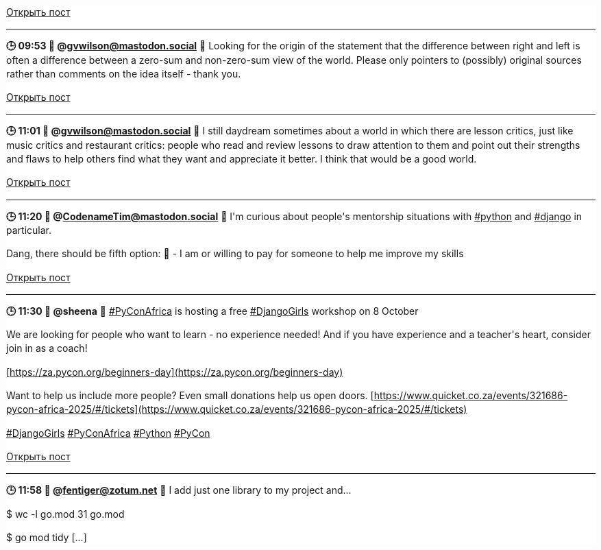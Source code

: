 [Открыть пост](https://mastodon.social/@hynek/115122767722431428)

----
**🕒 09:53 👤 @gvwilson@mastodon.social**
💬 Looking for the origin of the statement that the difference between right and left is often a difference between a zero-sum and non-zero-sum view of the world. Please only pointers to (possibly) original sources rather than comments on the idea itself - thank you.

[Открыть пост](https://mastodon.social/@gvwilson/115122767942533482)

----
**🕒 11:01 👤 @gvwilson@mastodon.social**
💬 I still daydream sometimes about a world in which there are lesson critics, just like music critics and restaurant critics: people who read and review lessons to draw attention to them and point out their strengths and flaws to help others find what they want and appreciate it better. I think that would be a good world.

[Открыть пост](https://mastodon.social/@gvwilson/115123034499598704)

----
**🕒 11:20 👤 @CodenameTim@mastodon.social**
💬 I'm curious about people's mentorship situations with [#python](https://mastodon.social/tags/python) and [#django](https://mastodon.social/tags/django) in particular.

Dang, there should be fifth option:
💸 - I am or willing to pay for someone to help me improve my skills

[Открыть пост](https://mastodon.social/@CodenameTim/115123109075845359)

----
**🕒 11:30 👤 @sheena**
💬 [#PyConAfrica](https://fosstodon.org/tags/PyConAfrica) is hosting a free [#DjangoGirls](https://fosstodon.org/tags/DjangoGirls) workshop on 8 October

We are looking for people who want to learn - no experience needed!
And if you have experience and a teacher's heart, consider join in as a coach! 

[https://za.pycon.org/beginners-day](https://za.pycon.org/beginners-day)

Want to help us include more people? Even small donations help us open doors. 
[https://www.quicket.co.za/events/321686-pycon-africa-2025/#/tickets](https://www.quicket.co.za/events/321686-pycon-africa-2025/#/tickets)

[#DjangoGirls](https://fosstodon.org/tags/DjangoGirls) [#PyConAfrica](https://fosstodon.org/tags/PyConAfrica) [#Python](https://fosstodon.org/tags/Python) [#PyCon](https://fosstodon.org/tags/PyCon)

[Открыть пост](https://fosstodon.org/@sheena/115123146043615819)

----
**🕒 11:58 👤 @fentiger@zotum.net**
💬 I add just one library to my project and...

$ wc -l go.mod 
31 go.mod

$ go mod tidy
[...]

